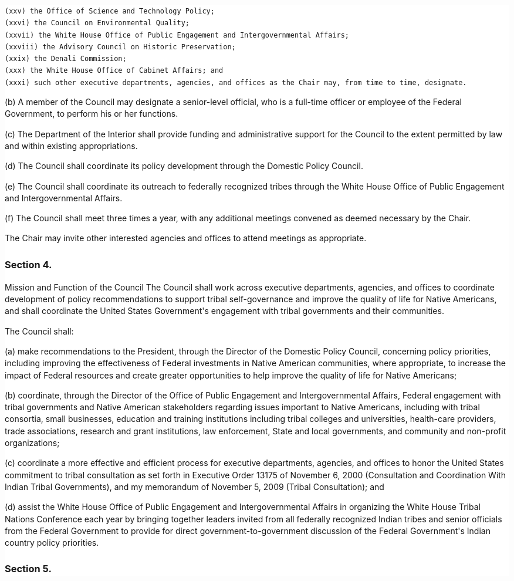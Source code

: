     (xxv) the Office of Science and Technology Policy;
    (xxvi) the Council on Environmental Quality;
    (xxvii) the White House Office of Public Engagement and Intergovernmental Affairs;
    (xxviii) the Advisory Council on Historic Preservation;
    (xxix) the Denali Commission;
    (xxx) the White House Office of Cabinet Affairs; and
    (xxxi) such other executive departments, agencies, and offices as the Chair may, from time to time, designate.

(b) A member of the Council may designate a senior-level official, who is a full-time officer or employee of the Federal Government, to perform his or her functions.

(c) The Department of the Interior shall provide funding and administrative support for the Council to the extent permitted by law and within existing appropriations.

(d) The Council shall coordinate its policy development through the Domestic Policy Council.

(e) The Council shall coordinate its outreach to federally recognized tribes through the White House Office of Public Engagement and Intergovernmental Affairs.

(f) The Council shall meet three times a year, with any additional meetings convened as deemed necessary by the Chair.

The Chair may invite other interested agencies and offices to attend meetings as appropriate.
### Section 4.

Mission and Function of the Council
The Council shall work across executive departments, agencies, and offices to coordinate development of policy recommendations to support tribal self-governance and improve the quality of life for Native Americans, and shall coordinate the United States Government's engagement with tribal governments and their communities.

The Council shall:

(a) make recommendations to the President, through the Director of the Domestic Policy Council, concerning policy priorities, including improving the effectiveness of Federal investments in Native American communities, where appropriate, to increase the impact of Federal resources and create greater opportunities to help improve the quality of life for Native Americans;

(b) coordinate, through the Director of the Office of Public Engagement and Intergovernmental Affairs, Federal engagement with tribal governments and Native American stakeholders regarding issues important to Native Americans, including with tribal consortia, small businesses, education and training institutions including tribal colleges and universities, health-care providers, trade associations, research and grant institutions, law enforcement, State and local governments, and community and non-profit organizations;

(c) coordinate a more effective and efficient process for executive departments, agencies, and offices to honor the United States commitment to tribal consultation as set forth in Executive Order 13175 of November 6, 2000 (Consultation and Coordination With Indian Tribal Governments), and my memorandum of November 5, 2009 (Tribal Consultation); and

(d) assist the White House Office of Public Engagement and Intergovernmental Affairs in organizing the White House Tribal Nations Conference each year by bringing together leaders invited from all federally recognized Indian tribes and senior officials from the Federal Government to provide for direct government-to-government discussion of the Federal Government's Indian country policy priorities.
### Section 5.
